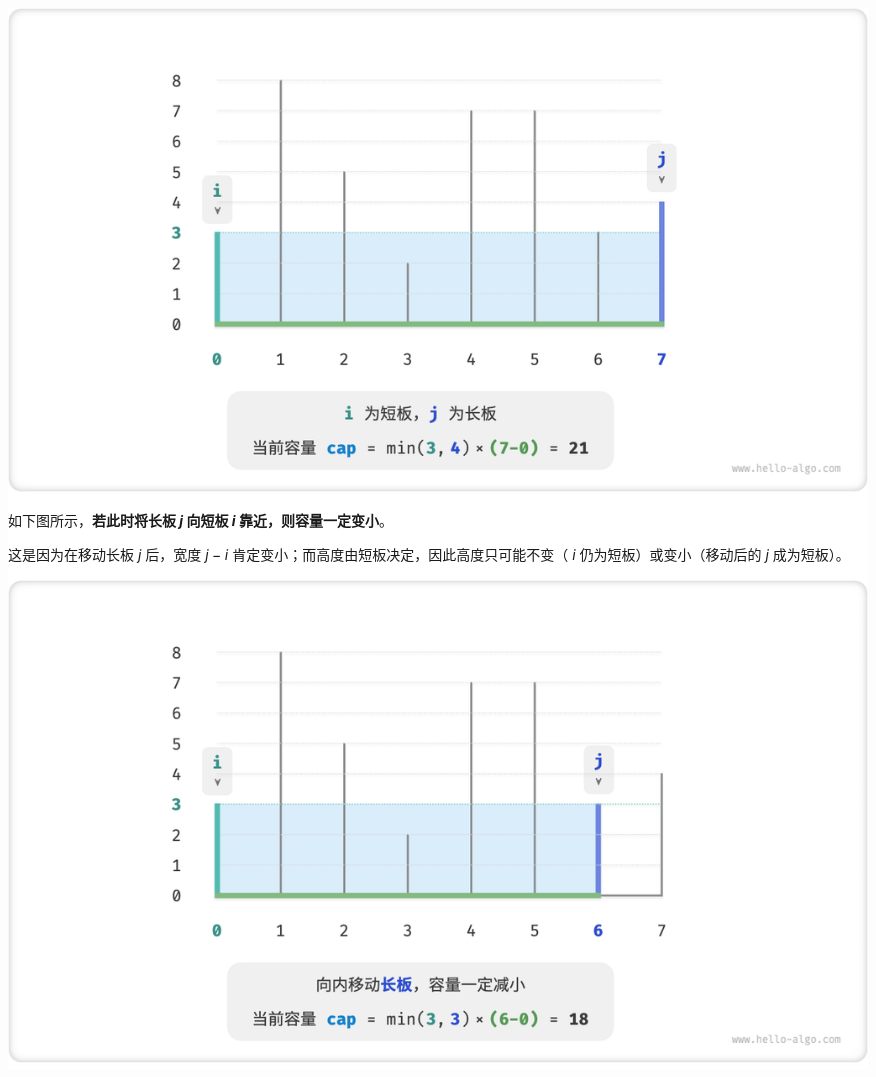 ![初始状态](max_capacity_problem.assets/max_capacity_initial_state.png)

如下图所示，**若此时将长板 $j$ 向短板 $i$ 靠近，则容量一定变小**。

这是因为在移动长板 $j$ 后，宽度 $j-i$ 肯定变小；而高度由短板决定，因此高度只可能不变（ $i$ 仍为短板）或变小（移动后的 $j$ 成为短板）。

![向内移动长板后的状态](max_capacity_problem.assets/max_capacity_moving_long_board.png)
